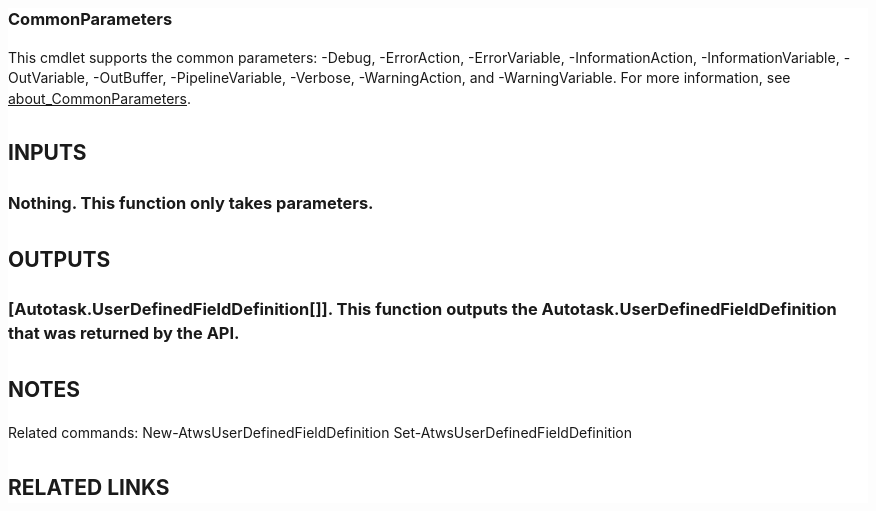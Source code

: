 ### CommonParameters
This cmdlet supports the common parameters: -Debug, -ErrorAction, -ErrorVariable, -InformationAction, -InformationVariable, -OutVariable, -OutBuffer, -PipelineVariable, -Verbose, -WarningAction, and -WarningVariable. For more information, see [about_CommonParameters](http://go.microsoft.com/fwlink/?LinkID=113216).

## INPUTS

### Nothing. This function only takes parameters.
## OUTPUTS

### [Autotask.UserDefinedFieldDefinition[]]. This function outputs the Autotask.UserDefinedFieldDefinition that was returned by the API.
## NOTES
Related commands:
New-AtwsUserDefinedFieldDefinition
 Set-AtwsUserDefinedFieldDefinition

## RELATED LINKS
